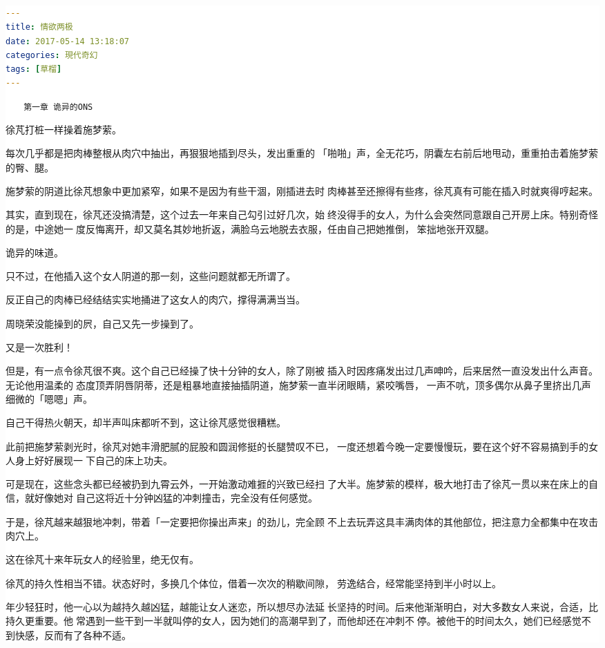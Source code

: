 ```yaml
---
title: 情欲两极
date: 2017-05-14 13:18:07
categories: 現代奇幻
tags: [草榴]
---
```

      　第一章 诡异的ONS

徐芃打桩一样操着施梦萦。

每次几乎都是把肉棒整根从肉穴中抽出，再狠狠地插到尽头，发出重重的
「啪啪」声，全无花巧，阴囊左右前后地甩动，重重拍击着施梦萦的臀、腿。

施梦萦的阴道比徐芃想象中更加紧窄，如果不是因为有些干涸，刚插进去时
肉棒甚至还擦得有些疼，徐芃真有可能在插入时就爽得哼起来。

其实，直到现在，徐芃还没搞清楚，这个过去一年来自己勾引过好几次，始
终没得手的女人，为什么会突然同意跟自己开房上床。特别奇怪的是，中途她一
度反悔离开，却又莫名其妙地折返，满脸乌云地脱去衣服，任由自己把她推倒，
笨拙地张开双腿。

诡异的味道。

只不过，在他插入这个女人阴道的那一刻，这些问题就都无所谓了。

反正自己的肉棒已经结结实实地捅进了这女人的肉穴，撑得满满当当。

周晓荣没能操到的屄，自己又先一步操到了。

又是一次胜利！

但是，有一点令徐芃很不爽。这个自己已经操了快十分钟的女人，除了刚被
插入时因疼痛发出过几声呻吟，后来居然一直没发出什么声音。无论他用温柔的
态度顶弄阴唇阴蒂，还是粗暴地直接抽插阴道，施梦萦一直半闭眼睛，紧咬嘴唇，
一声不吭，顶多偶尔从鼻子里挤出几声细微的「嗯嗯」声。

自己干得热火朝天，却半声叫床都听不到，这让徐芃感觉很糟糕。

此前把施梦萦剥光时，徐芃对她丰滑肥腻的屁股和圆润修挺的长腿赞叹不已，
一度还想着今晚一定要慢慢玩，要在这个好不容易搞到手的女人身上好好展现一
下自己的床上功夫。

可是现在，这些念头都已经被扔到九霄云外，一开始激动难捱的兴致已经扫
了大半。施梦萦的模样，极大地打击了徐芃一贯以来在床上的自信，就好像她对
自己这将近十分钟凶猛的冲刺撞击，完全没有任何感觉。

于是，徐芃越来越狠地冲刺，带着「一定要把你操出声来」的劲儿，完全顾
不上去玩弄这具丰满肉体的其他部位，把注意力全都集中在攻击肉穴上。

这在徐芃十来年玩女人的经验里，绝无仅有。

徐芃的持久性相当不错。状态好时，多换几个体位，借着一次次的稍歇间隙，
劳逸结合，经常能坚持到半小时以上。

年少轻狂时，他一心以为越持久越凶猛，越能让女人迷恋，所以想尽办法延
长坚持的时间。后来他渐渐明白，对大多数女人来说，合适，比持久更重要。他
常遇到一些干到一半就叫停的女人，因为她们的高潮早到了，而他却还在冲刺不
停。被他干的时间太久，她们已经感觉不到快感，反而有了各种不适。
